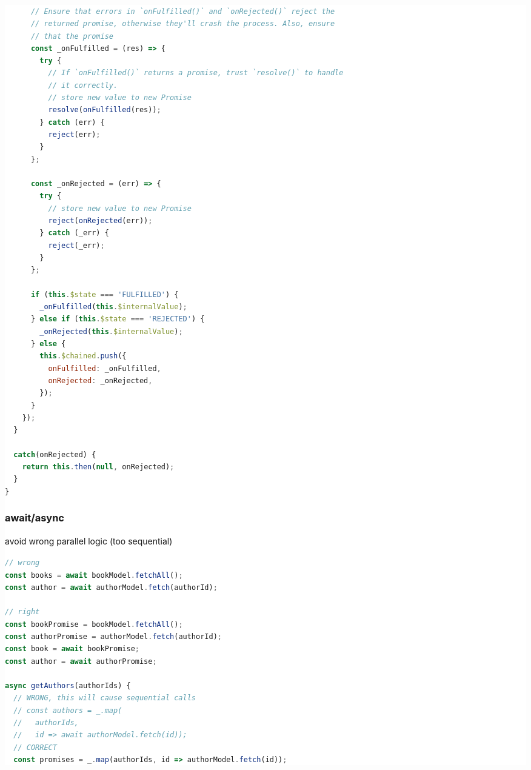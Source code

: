 ```js
      // Ensure that errors in `onFulfilled()` and `onRejected()` reject the
      // returned promise, otherwise they'll crash the process. Also, ensure
      // that the promise
      const _onFulfilled = (res) => {
        try {
          // If `onFulfilled()` returns a promise, trust `resolve()` to handle
          // it correctly.
          // store new value to new Promise
          resolve(onFulfilled(res));
        } catch (err) {
          reject(err);
        }
      };

      const _onRejected = (err) => {
        try {
          // store new value to new Promise
          reject(onRejected(err));
        } catch (_err) {
          reject(_err);
        }
      };

      if (this.$state === 'FULFILLED') {
        _onFulfilled(this.$internalValue);
      } else if (this.$state === 'REJECTED') {
        _onRejected(this.$internalValue);
      } else {
        this.$chained.push({
          onFulfilled: _onFulfilled,
          onRejected: _onRejected,
        });
      }
    });
  }

  catch(onRejected) {
    return this.then(null, onRejected);
  }
}
```

### await/async

avoid wrong parallel logic (too sequential)

```js
// wrong
const books = await bookModel.fetchAll();
const author = await authorModel.fetch(authorId);

// right
const bookPromise = bookModel.fetchAll();
const authorPromise = authorModel.fetch(authorId);
const book = await bookPromise;
const author = await authorPromise;

async getAuthors(authorIds) {
  // WRONG, this will cause sequential calls
  // const authors = _.map(
  //   authorIds,
  //   id => await authorModel.fetch(id));
  // CORRECT
  const promises = _.map(authorIds, id => authorModel.fetch(id));
```